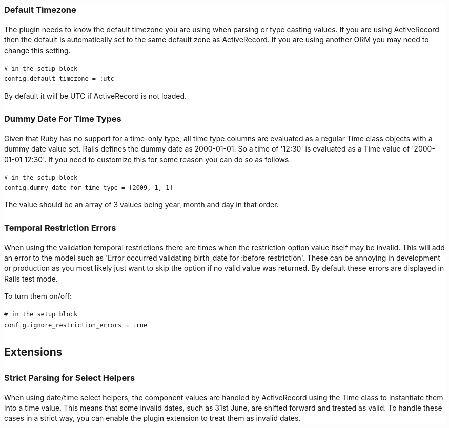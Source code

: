 ### Default Timezone

The plugin needs to know the default timezone you are using when parsing or
type casting values. If you are using ActiveRecord then the default is
automatically set to the same default zone as ActiveRecord. If you are using
another ORM you may need to change this setting.

    # in the setup block
    config.default_timezone = :utc

By default it will be UTC if ActiveRecord is not loaded.

### Dummy Date For Time Types

Given that Ruby has no support for a time-only type, all time type columns are
evaluated as a regular Time class objects with a dummy date value set. Rails
defines the dummy date as 2000-01-01. So a time of '12:30' is evaluated as a
Time value of '2000-01-01 12:30'. If you need to customize this for some
reason you can do so as follows

    # in the setup block
    config.dummy_date_for_time_type = [2009, 1, 1]

The value should be an array of 3 values being year, month and day in that
order.

### Temporal Restriction Errors

When using the validation temporal restrictions there are times when the
restriction option value itself may be invalid. This will add an error to the
model such as 'Error occurred validating birth_date for :before restriction'.
These can be annoying in development or production as you most likely just
want to skip the option if no valid value was returned. By default these
errors are displayed in Rails test mode.

To turn them on/off:

    # in the setup block
    config.ignore_restriction_errors = true

## Extensions

### Strict Parsing for Select Helpers

When using date/time select helpers, the component values are handled by
ActiveRecord using the Time class to instantiate them into a time value. This
means that some invalid dates, such as 31st June, are shifted forward and
treated as valid. To handle these cases in a strict way, you can enable the
plugin extension to treat them as invalid dates.


[jc]:             http://github.com/johncarney
[adzap]:          http://github.com/adzap
[timeliness]:     http://github.com/adzap/timeliness
[orm-support]:    http://github.com/adzap/validates_timeliness/wiki/ORM-Support
[plugin-parser]:  http://github.com/adzap/validates_timeliness/wiki/Plugin-Parser
[original]:       http://github.com/adzap/validates_timeliness
[contributors]:   http://github.com/johncarney/validates_timeliness/contributors
[gem-badge]:      https://badge.fury.io/rb/jc-validates_timeliness.svg
[gem]:            http://badge.fury.io/rb/jc-validates_timeliness
[build-badge]:    https://travis-ci.org/johncarney/validates_timeliness.svg?branch=master
[build]:          https://travis-ci.org/johncarney/validates_timeliness
[coverage-badge]: https://coveralls.io/repos/johncarney/validates_timeliness/badge.png?branch=master
[coverage]:       https://coveralls.io/r/johncarney/validates_timeliness?branch=master